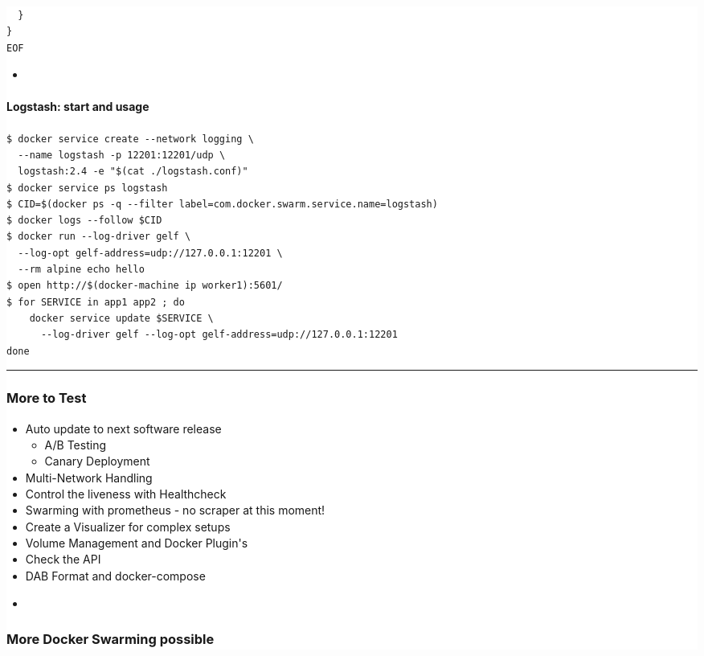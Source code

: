 ```
  }
}
EOF
```

-
#### Logstash: start and usage

```
$ docker service create --network logging \
  --name logstash -p 12201:12201/udp \
  logstash:2.4 -e "$(cat ./logstash.conf)"
$ docker service ps logstash
$ CID=$(docker ps -q --filter label=com.docker.swarm.service.name=logstash)
$ docker logs --follow $CID
$ docker run --log-driver gelf \
  --log-opt gelf-address=udp://127.0.0.1:12201 \
  --rm alpine echo hello
$ open http://$(docker-machine ip worker1):5601/
$ for SERVICE in app1 app2 ; do
    docker service update $SERVICE \
      --log-driver gelf --log-opt gelf-address=udp://127.0.0.1:12201
done
```

---
### More to Test

* Auto update to next software release
  * A/B Testing
  * Canary Deployment
* Multi-Network Handling
* Control the liveness with Healthcheck
* Swarming with prometheus - no scraper at this moment!
* Create a Visualizer for complex setups
* Volume Management and Docker Plugin's
* Check the API
* DAB Format and docker-compose

-
### More Docker Swarming possible
